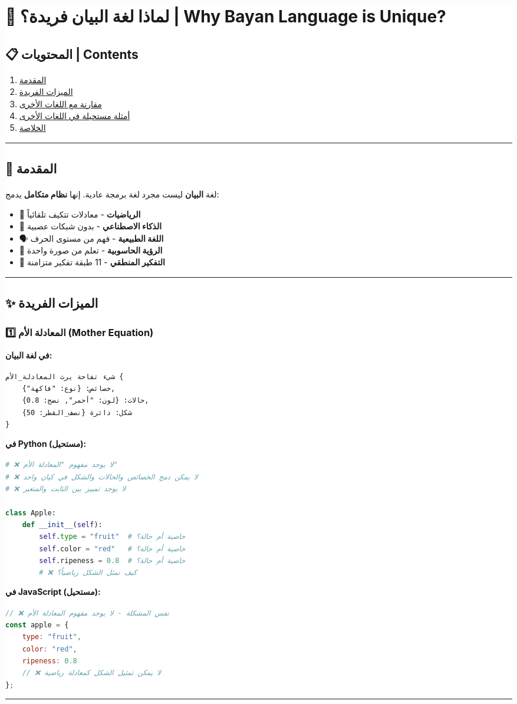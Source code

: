 # 🌟 لماذا لغة البيان فريدة؟ | Why Bayan Language is Unique?

## 📋 المحتويات | Contents

1. [المقدمة](#المقدمة)
2. [الميزات الفريدة](#الميزات-الفريدة)
3. [مقارنة مع اللغات الأخرى](#مقارنة-مع-اللغات-الأخرى)
4. [أمثلة مستحيلة في اللغات الأخرى](#أمثلة-مستحيلة-في-اللغات-الأخرى)
5. [الخلاصة](#الخلاصة)

---

## 🎯 المقدمة

لغة **البيان** ليست مجرد لغة برمجة عادية. إنها **نظام متكامل** يدمج:
- 🧮 **الرياضيات** - معادلات تتكيف تلقائياً
- 🧠 **الذكاء الاصطناعي** - بدون شبكات عصبية
- 🗣️ **اللغة الطبيعية** - فهم من مستوى الحرف
- 🎨 **الرؤية الحاسوبية** - تعلم من صورة واحدة
- 💭 **التفكير المنطقي** - 11 طبقة تفكير متزامنة

---

## ✨ الميزات الفريدة

### 1️⃣ المعادلة الأم (Mother Equation)

**في لغة البيان:**
```bayan
شيء تفاحة يرث المعادلة_الأم {
    خصائص: {نوع: "فاكهة"},
    حالات: {لون: "أحمر", نضج: 0.8},
    شكل: دائرة {نصف_القطر: 50}
}
```

**في Python (مستحيل):**
```python
# ❌ لا يوجد مفهوم "المعادلة الأم"
# ❌ لا يمكن دمج الخصائص والحالات والشكل في كيان واحد
# ❌ لا يوجد تمييز بين الثابت والمتغير

class Apple:
    def __init__(self):
        self.type = "fruit"  # خاصية أم حالة؟
        self.color = "red"   # خاصية أم حالة؟
        self.ripeness = 0.8  # خاصية أم حالة؟
        # ❌ كيف نمثل الشكل رياضياً؟
```

**في JavaScript (مستحيل):**
```javascript
// ❌ نفس المشكلة - لا يوجد مفهوم المعادلة الأم
const apple = {
    type: "fruit",
    color: "red",
    ripeness: 0.8
    // ❌ لا يمكن تمثيل الشكل كمعادلة رياضية
};
```

---